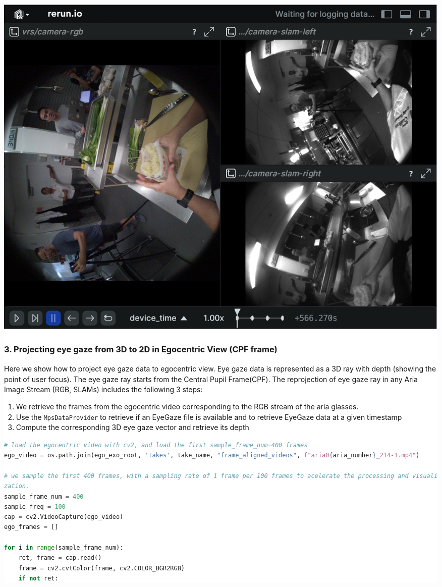 ![RGB & SLAM](/img/rgb_slam.png)

### 3. Projecting eye gaze from 3D to 2D in Egocentric View (CPF frame)

Here we show how to project eye gaze data to egocentric view. Eye gaze data is represented as a 3D ray with depth (showing the point of user focus). The eye gaze ray starts from the Central Pupil Frame(CPF). The reprojection of eye gaze ray in any Aria Image Stream (RGB, SLAMs) includes the following 3 steps:
 1. We retrieve the frames from the egocentric video corresponding to the RGB stream of the aria glasses.
 2. Use the `MpsDataProvider` to retrieve if an EyeGaze file is available and to retrieve EyeGaze data at a given timestamp
 3. Compute the corresponding 3D eye gaze vector and retrieve its depth


```python
# load the egocentric video with cv2, and load the first sample_frame_num=400 frames
ego_video = os.path.join(ego_exo_root, 'takes', take_name, "frame_aligned_videos", f"aria0{aria_number}_214-1.mp4")

# we sample the first 400 frames, with a sampling rate of 1 frame per 100 frames to acelerate the processing and visualization.
sample_frame_num = 400
sample_freq = 100
cap = cv2.VideoCapture(ego_video)
ego_frames = []

for i in range(sample_frame_num):
    ret, frame = cap.read()
    frame = cv2.cvtColor(frame, cv2.COLOR_BGR2RGB)
    if not ret:
```